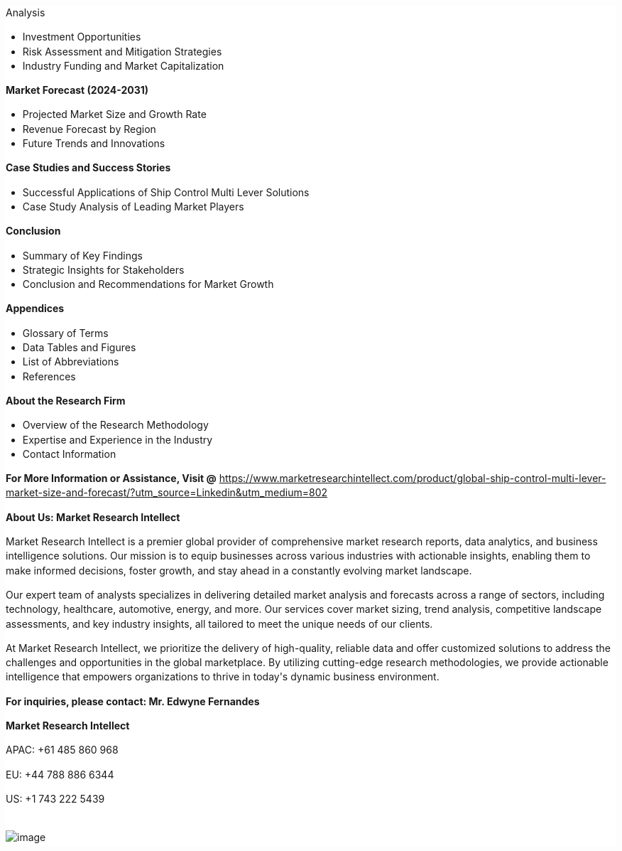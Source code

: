 Analysis</strong></p><ul><li>Investment Opportunities</li><li>Risk Assessment and Mitigation Strategies</li><li>Industry Funding and Market Capitalization</li></ul><p><strong>Market Forecast (2024-2031)</strong></p><ul><li>Projected Market Size and Growth Rate</li><li>Revenue Forecast by Region</li><li>Future Trends and Innovations</li></ul><p><strong>Case Studies and Success Stories</strong></p><ul><li>Successful Applications of Ship Control Multi Lever Solutions</li><li>Case Study Analysis of Leading Market Players</li></ul><p><strong>Conclusion</strong></p><ul><li>Summary of Key Findings</li><li>Strategic Insights for Stakeholders</li><li>Conclusion and Recommendations for Market Growth</li></ul><p><strong>Appendices</strong></p><ul><li>Glossary of Terms</li><li>Data Tables and Figures</li><li>List of Abbreviations</li><li>References</li></ul><p><strong>About the Research Firm</strong></p><ul><li>Overview of the Research Methodology</li><li>Expertise and Experience in the Industry</li><li>Contact Information</li></ul></div><div class="article-main__content" data-test-id="publishing-text-block"><p><span class="font-[700]"><strong>For More Information or Assistance, Visit @</strong>&nbsp;<a href="https://www.marketresearchintellect.com/product/global-ship-control-multi-lever-market-size-and-forecast/?utm_source=Linkedin&utm_medium=802">https://www.marketresearchintellect.com/product/global-ship-control-multi-lever-market-size-and-forecast/?utm_source=Linkedin&utm_medium=802</a></span></p><p><strong>About Us: Market Research Intellect</strong></p><p>Market Research Intellect is a premier global provider of comprehensive market research reports, data analytics, and business intelligence solutions. Our mission is to equip businesses across various industries with actionable insights, enabling them to make informed decisions, foster growth, and stay ahead in a constantly evolving market landscape.</p><p>Our expert team of analysts specializes in delivering detailed market analysis and forecasts across a range of sectors, including technology, healthcare, automotive, energy, and more. Our services cover market sizing, trend analysis, competitive landscape assessments, and key industry insights, all tailored to meet the unique needs of our clients.</p><p>At Market Research Intellect, we prioritize the delivery of high-quality, reliable data and offer customized solutions to address the challenges and opportunities in the global marketplace. By utilizing cutting-edge research methodologies, we provide actionable intelligence that empowers organizations to thrive in today's dynamic business environment.</p><p><strong>For inquiries, please contact: Mr. Edwyne Fernandes</strong></p><p><strong>Market Research Intellect</strong></p><p>APAC: +61 485 860 968</p><p>EU: +44 788 886 6344</p><p>US: +1 743 222 5439</p></div><div class="article-main__content" data-test-id="publishing-text-block">&nbsp;</div>
![image](https://github.com/user-attachments/assets/8eb28bbe-e9f0-4a03-9830-a64666777824)
